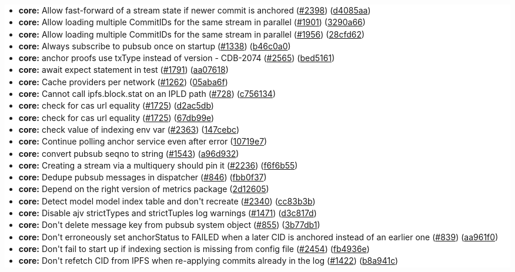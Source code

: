 * **core:** Allow fast-forward of a stream state if newer commit is anchored ([#2398](https://github.com/ceramicnetwork/js-ceramic/issues/2398)) ([d4085aa](https://github.com/ceramicnetwork/js-ceramic/commit/d4085aa3410443102d79ad7322b7aa503cab3871))
* **core:** Allow loading multiple CommitIDs for the same stream in parallel ([#1901](https://github.com/ceramicnetwork/js-ceramic/issues/1901)) ([3290a66](https://github.com/ceramicnetwork/js-ceramic/commit/3290a66db7f4063aac1df3781bef2962442740e2))
* **core:** Allow loading multiple CommitIDs for the same stream in parallel ([#1956](https://github.com/ceramicnetwork/js-ceramic/issues/1956)) ([28cfd62](https://github.com/ceramicnetwork/js-ceramic/commit/28cfd622e684b3b7209884024e684be6e6a1fa88))
* **core:** Always subscribe to pubsub once on startup ([#1338](https://github.com/ceramicnetwork/js-ceramic/issues/1338)) ([b46c0a0](https://github.com/ceramicnetwork/js-ceramic/commit/b46c0a0cee01cb1076a7a271ff63426e357a446f))
* **core:** anchor proofs use txType instead of version - CDB-2074 ([#2565](https://github.com/ceramicnetwork/js-ceramic/issues/2565)) ([bed5161](https://github.com/ceramicnetwork/js-ceramic/commit/bed51611244b3fcd3880743c309440728ff08573))
* **core:** await expect statement in test ([#1791](https://github.com/ceramicnetwork/js-ceramic/issues/1791)) ([aa07618](https://github.com/ceramicnetwork/js-ceramic/commit/aa07618e464d2913c628ac6d0c97a5855bf256dd))
* **core:** Cache providers per network ([#1262](https://github.com/ceramicnetwork/js-ceramic/issues/1262)) ([05aba6f](https://github.com/ceramicnetwork/js-ceramic/commit/05aba6ff8638c6a1045505c57c072610566c4b1e))
* **core:** Cannot call ipfs.block.stat on an IPLD path ([#728](https://github.com/ceramicnetwork/js-ceramic/issues/728)) ([c756134](https://github.com/ceramicnetwork/js-ceramic/commit/c7561344c619f72a243d1f27978393830bf49f56))
* **core:** check for cas url equality ([#1725](https://github.com/ceramicnetwork/js-ceramic/issues/1725)) ([d2ac5db](https://github.com/ceramicnetwork/js-ceramic/commit/d2ac5dbbf7fb1f336b0bee4a4a5ce15fbc7db7d2))
* **core:** check for cas url equality ([#1725](https://github.com/ceramicnetwork/js-ceramic/issues/1725)) ([67db99e](https://github.com/ceramicnetwork/js-ceramic/commit/67db99e2b70a01d5dbf5dd61286b54f0eeb0acad))
* **core:** check value of indexing env var ([#2363](https://github.com/ceramicnetwork/js-ceramic/issues/2363)) ([147cebc](https://github.com/ceramicnetwork/js-ceramic/commit/147cebccb8aae66df4aa8c30cb64561c74a1b40d))
* **core:** Continue polling anchor service even after error ([10719e7](https://github.com/ceramicnetwork/js-ceramic/commit/10719e7c6298cc7d36bea35e3f134c2b494e3e09))
* **core:** convert pubsub seqno to string ([#1543](https://github.com/ceramicnetwork/js-ceramic/issues/1543)) ([a96d932](https://github.com/ceramicnetwork/js-ceramic/commit/a96d932219367e3d546c217f01d7c3b22ac4402e))
* **core:** Creating a stream via a multiquery should pin it ([#2236](https://github.com/ceramicnetwork/js-ceramic/issues/2236)) ([f6f6b55](https://github.com/ceramicnetwork/js-ceramic/commit/f6f6b5513b3e2a5e6a428611a3151e767c922b04))
* **core:** Dedupe pubsub messages in dispatcher ([#846](https://github.com/ceramicnetwork/js-ceramic/issues/846)) ([fbb0f37](https://github.com/ceramicnetwork/js-ceramic/commit/fbb0f3700ed89a1d398268011c084d1ca88662cb))
* **core:** Depend on the right version of metrics package ([2d12605](https://github.com/ceramicnetwork/js-ceramic/commit/2d1260511012203854046560ea067e48f270dafc))
* **core:** Detect model model index table and don't recreate ([#2340](https://github.com/ceramicnetwork/js-ceramic/issues/2340)) ([cc83b3b](https://github.com/ceramicnetwork/js-ceramic/commit/cc83b3b10db12df64f224f5a7b3333ff8266ff08))
* **core:** Disable ajv strictTypes and strictTuples log warnings ([#1471](https://github.com/ceramicnetwork/js-ceramic/issues/1471)) ([d3c817d](https://github.com/ceramicnetwork/js-ceramic/commit/d3c817d667874bbe08b78ae5e07dbda404750906))
* **core:** Don't delete message key from pubsub system object ([#855](https://github.com/ceramicnetwork/js-ceramic/issues/855)) ([3b77db1](https://github.com/ceramicnetwork/js-ceramic/commit/3b77db12f02f03ab8cff87ec04f9442a0bd0cc01))
* **core:** Don't erroneously set anchorStatus to FAILED when a later CID is anchored instead of an earlier one ([#839](https://github.com/ceramicnetwork/js-ceramic/issues/839)) ([aa961f0](https://github.com/ceramicnetwork/js-ceramic/commit/aa961f035617f4082288dd32edc241fb400cd04a))
* **core:** Don't fail to start up if indexing section is missing from config file ([#2454](https://github.com/ceramicnetwork/js-ceramic/issues/2454)) ([fb4936e](https://github.com/ceramicnetwork/js-ceramic/commit/fb4936e142cd5a36f3a1026cbec23c69644e7578))
* **core:** Don't refetch CID from IPFS when re-applying commits already in the log ([#1422](https://github.com/ceramicnetwork/js-ceramic/issues/1422)) ([b8a941c](https://github.com/ceramicnetwork/js-ceramic/commit/b8a941c9941b1c70473f3fd9f1497aaaff0d248d))